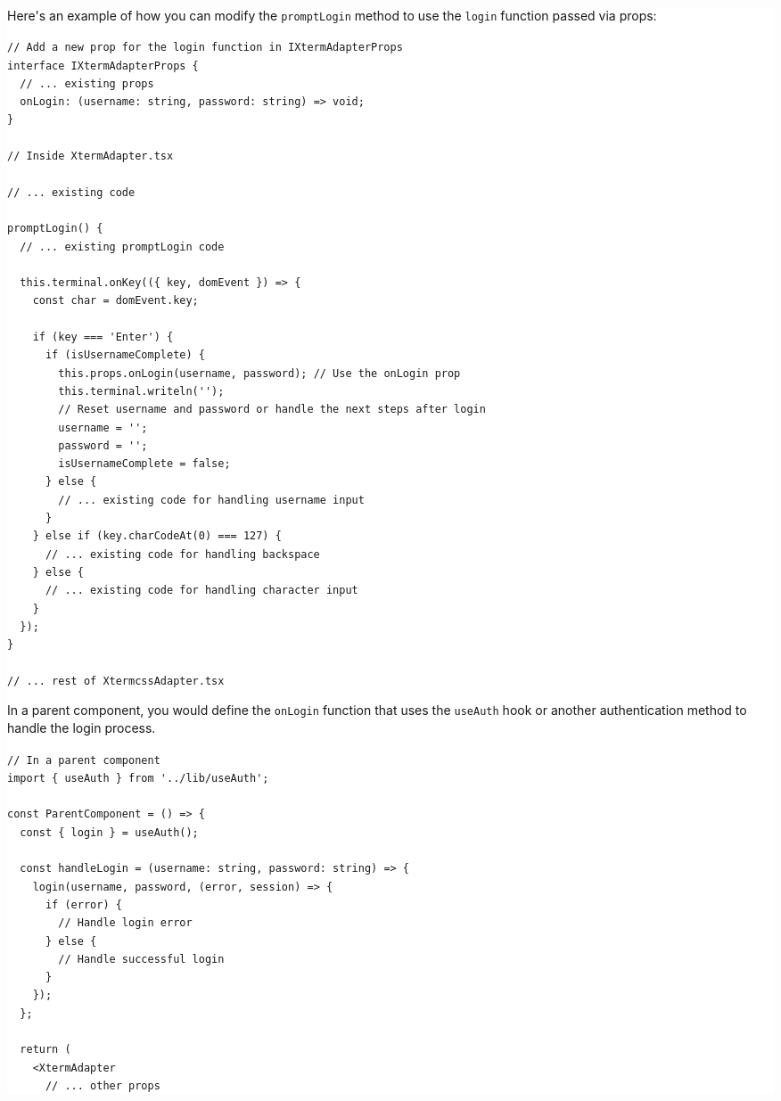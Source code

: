 Here's an example of how you can modify the `promptLogin` method to use the `login` function passed via props:

```tsx
// Add a new prop for the login function in IXtermAdapterProps
interface IXtermAdapterProps {
  // ... existing props
  onLogin: (username: string, password: string) => void;
}

// Inside XtermAdapter.tsx

// ... existing code

promptLogin() {
  // ... existing promptLogin code

  this.terminal.onKey(({ key, domEvent }) => {
    const char = domEvent.key;

    if (key === 'Enter') {
      if (isUsernameComplete) {
        this.props.onLogin(username, password); // Use the onLogin prop
        this.terminal.writeln('');
        // Reset username and password or handle the next steps after login
        username = '';
        password = '';
        isUsernameComplete = false;
      } else {
        // ... existing code for handling username input
      }
    } else if (key.charCodeAt(0) === 127) {
      // ... existing code for handling backspace
    } else {
      // ... existing code for handling character input
    }
  });
}

// ... rest of XtermcssAdapter.tsx
```

In a parent component, you would define the `onLogin` function that uses the `useAuth` hook or another authentication method to handle the login process.

```tsx
// In a parent component
import { useAuth } from '../lib/useAuth';

const ParentComponent = () => {
  const { login } = useAuth();

  const handleLogin = (username: string, password: string) => {
    login(username, password, (error, session) => {
      if (error) {
        // Handle login error
      } else {
        // Handle successful login
      }
    });
  };

  return (
    <XtermAdapter
      // ... other props
```